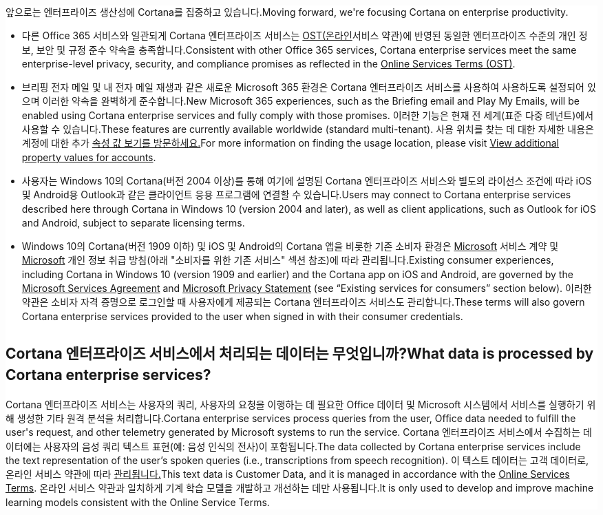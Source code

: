 <span data-ttu-id="b60d8-108">앞으로는 엔터프라이즈 생산성에 Cortana를 집중하고 있습니다.</span><span class="sxs-lookup"><span data-stu-id="b60d8-108">Moving forward, we're focusing Cortana on enterprise productivity.</span></span>

- <span data-ttu-id="b60d8-109">다른 Office 365 서비스와 일관되게 Cortana 엔터프라이즈 서비스는 [OST(온라인](https://www.microsoft.com/licensing/product-licensing/products)서비스 약관)에 반영된 동일한 엔터프라이즈 수준의 개인 정보, 보안 및 규정 준수 약속을 충족합니다.</span><span class="sxs-lookup"><span data-stu-id="b60d8-109">Consistent with other Office 365 services, Cortana enterprise services meet the same enterprise-level privacy, security, and compliance promises as reflected in the [Online Services Terms (OST)](https://www.microsoft.com/licensing/product-licensing/products).</span></span>

- <span data-ttu-id="b60d8-110">브리핑 전자 메일 및 내 전자 메일 재생과 같은 새로운 Microsoft 365 환경은 Cortana 엔터프라이즈 서비스를 사용하여 사용하도록 설정되어 있으며 이러한 약속을 완벽하게 준수합니다.</span><span class="sxs-lookup"><span data-stu-id="b60d8-110">New Microsoft 365 experiences, such as the Briefing email and Play My Emails, will be enabled using Cortana enterprise services and fully comply with those promises.</span></span> <span data-ttu-id="b60d8-111">이러한 기능은 현재 전 세계(표준 다중 테넌트)에서 사용할 수 있습니다.</span><span class="sxs-lookup"><span data-stu-id="b60d8-111">These features are currently available worldwide (standard multi-tenant).</span></span> <span data-ttu-id="b60d8-112">사용 위치를 찾는 데 대한 자세한 내용은 계정에 대한 추가 [속성 값 보기를 방문하세요.](../../enterprise/view-user-accounts-with-microsoft-365-powershell.md?view=o365-worldwide#view-additional-property-values-for-accounts)</span><span class="sxs-lookup"><span data-stu-id="b60d8-112">For more information on finding the usage location, please visit [View additional property values for accounts](../../enterprise/view-user-accounts-with-microsoft-365-powershell.md?view=o365-worldwide#view-additional-property-values-for-accounts).</span></span>

- <span data-ttu-id="b60d8-113">사용자는 Windows 10의 Cortana(버전 2004 이상)를 통해 여기에 설명된 Cortana 엔터프라이즈 서비스와 별도의 라이선스 조건에 따라 iOS 및 Android용 Outlook과 같은 클라이언트 응용 프로그램에 연결할 수 있습니다.</span><span class="sxs-lookup"><span data-stu-id="b60d8-113">Users may connect to Cortana enterprise services described here through Cortana in Windows 10 (version 2004 and later), as well as client applications, such as Outlook for iOS and Android, subject to separate licensing terms.</span></span> 

- <span data-ttu-id="b60d8-114">Windows 10의 Cortana(버전 1909 이하) 및 iOS 및 Android의 Cortana 앱을 비롯한 기존 소비자 환경은 [Microsoft](https://www.microsoft.com/licensing/product-licensing/products) 서비스 계약 및 [Microsoft](https://privacy.microsoft.com/privacystatement) 개인 정보 취급 방침(아래 "소비자를 위한 기존 서비스" 섹션 참조)에 따라 관리됩니다.</span><span class="sxs-lookup"><span data-stu-id="b60d8-114">Existing consumer experiences, including Cortana in Windows 10 (version 1909 and earlier) and the Cortana app on iOS and Android, are governed by the [Microsoft Services Agreement](https://www.microsoft.com/licensing/product-licensing/products) and [Microsoft Privacy Statement](https://privacy.microsoft.com/privacystatement) (see “Existing services for consumers” section below).</span></span> <span data-ttu-id="b60d8-115">이러한 약관은 소비자 자격 증명으로 로그인할 때 사용자에게 제공되는 Cortana 엔터프라이즈 서비스도 관리합니다.</span><span class="sxs-lookup"><span data-stu-id="b60d8-115">These terms will also govern Cortana enterprise services provided to the user when signed in with their consumer credentials.</span></span>

## <a name="what-data-is-processed-by-cortana-enterprise-services"></a><span data-ttu-id="b60d8-116">Cortana 엔터프라이즈 서비스에서 처리되는 데이터는 무엇입니까?</span><span class="sxs-lookup"><span data-stu-id="b60d8-116">What data is processed by Cortana enterprise services?</span></span> 

<span data-ttu-id="b60d8-117">Cortana 엔터프라이즈 서비스는 사용자의 쿼리, 사용자의 요청을 이행하는 데 필요한 Office 데이터 및 Microsoft 시스템에서 서비스를 실행하기 위해 생성한 기타 원격 분석을 처리합니다.</span><span class="sxs-lookup"><span data-stu-id="b60d8-117">Cortana enterprise services process queries from the user, Office data needed to fulfill the user's request, and other telemetry generated by Microsoft systems to run the service.</span></span> <span data-ttu-id="b60d8-118">Cortana 엔터프라이즈 서비스에서 수집하는 데이터에는 사용자의 음성 쿼리 텍스트 표현(예: 음성 인식의 전사)이 포함됩니다.</span><span class="sxs-lookup"><span data-stu-id="b60d8-118">The data collected by Cortana enterprise services include the text representation of the user’s spoken queries (i.e., transcriptions from speech recognition).</span></span> <span data-ttu-id="b60d8-119">이 텍스트 데이터는 고객 데이터로, 온라인 서비스 약관에 따라 [관리됩니다.](https://www.microsoft.com/licensing/product-licensing/products)</span><span class="sxs-lookup"><span data-stu-id="b60d8-119">This text data is Customer Data, and it is managed in accordance with the  [Online Services Terms](https://www.microsoft.com/licensing/product-licensing/products).</span></span> <span data-ttu-id="b60d8-120">온라인 서비스 약관과 일치하게 기계 학습 모델을 개발하고 개선하는 데만 사용됩니다.</span><span class="sxs-lookup"><span data-stu-id="b60d8-120">It is only used to develop and improve machine learning models consistent with the Online Service Terms.</span></span>
